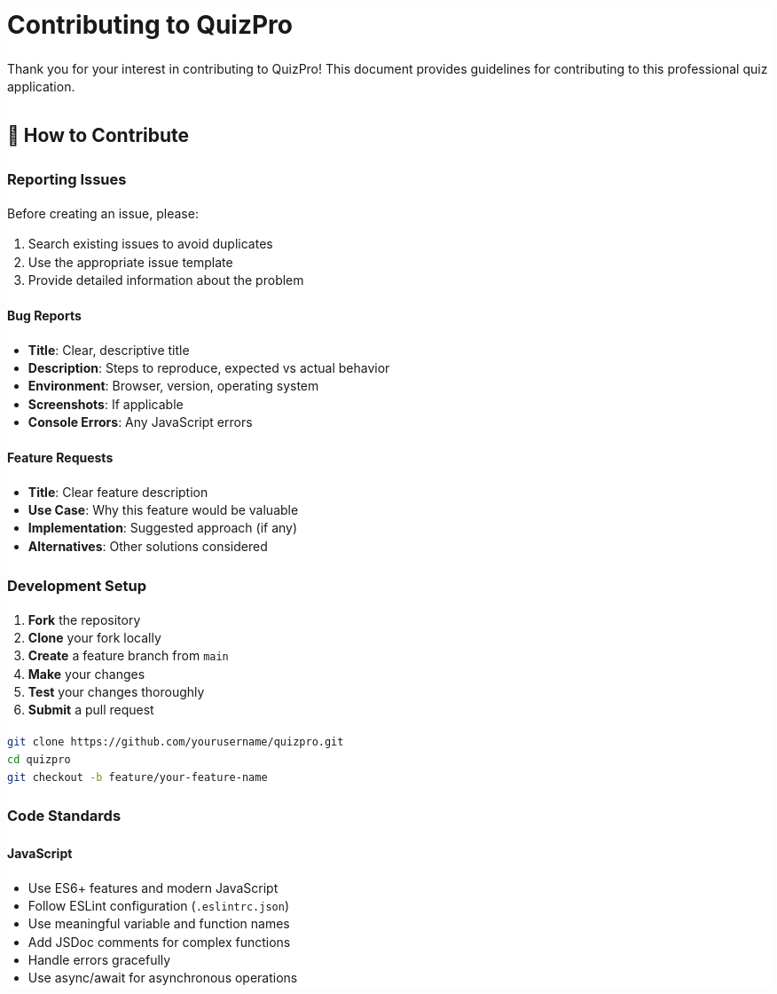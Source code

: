 # Contributing to QuizPro

Thank you for your interest in contributing to QuizPro! This document provides guidelines for contributing to this professional quiz application.

## 🤝 How to Contribute

### Reporting Issues

Before creating an issue, please:
1. Search existing issues to avoid duplicates
2. Use the appropriate issue template
3. Provide detailed information about the problem

#### Bug Reports
- **Title**: Clear, descriptive title
- **Description**: Steps to reproduce, expected vs actual behavior
- **Environment**: Browser, version, operating system
- **Screenshots**: If applicable
- **Console Errors**: Any JavaScript errors

#### Feature Requests
- **Title**: Clear feature description
- **Use Case**: Why this feature would be valuable
- **Implementation**: Suggested approach (if any)
- **Alternatives**: Other solutions considered

### Development Setup

1. **Fork** the repository
2. **Clone** your fork locally
3. **Create** a feature branch from `main`
4. **Make** your changes
5. **Test** your changes thoroughly
6. **Submit** a pull request

```bash
git clone https://github.com/yourusername/quizpro.git
cd quizpro
git checkout -b feature/your-feature-name
```

### Code Standards

#### JavaScript
- Use ES6+ features and modern JavaScript
- Follow ESLint configuration (`.eslintrc.json`)
- Use meaningful variable and function names
- Add JSDoc comments for complex functions
- Handle errors gracefully
- Use async/await for asynchronous operations
